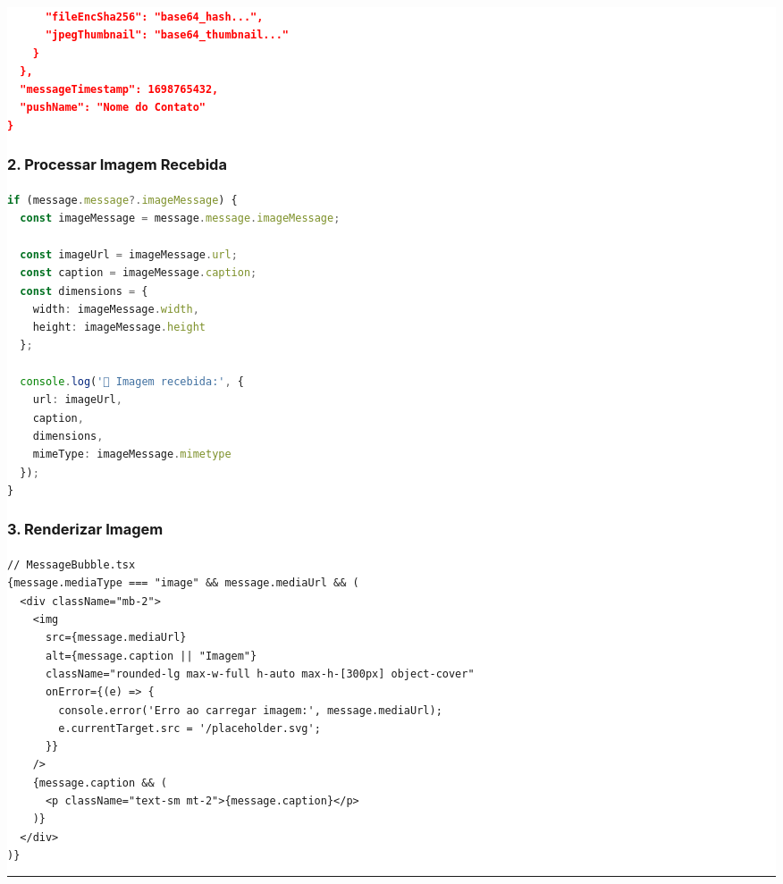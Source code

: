 ```json
      "fileEncSha256": "base64_hash...",
      "jpegThumbnail": "base64_thumbnail..."
    }
  },
  "messageTimestamp": 1698765432,
  "pushName": "Nome do Contato"
}
```

### 2. Processar Imagem Recebida

```typescript
if (message.message?.imageMessage) {
  const imageMessage = message.message.imageMessage;
  
  const imageUrl = imageMessage.url;
  const caption = imageMessage.caption;
  const dimensions = {
    width: imageMessage.width,
    height: imageMessage.height
  };
  
  console.log('📸 Imagem recebida:', {
    url: imageUrl,
    caption,
    dimensions,
    mimeType: imageMessage.mimetype
  });
}
```

### 3. Renderizar Imagem

```tsx
// MessageBubble.tsx
{message.mediaType === "image" && message.mediaUrl && (
  <div className="mb-2">
    <img 
      src={message.mediaUrl} 
      alt={message.caption || "Imagem"} 
      className="rounded-lg max-w-full h-auto max-h-[300px] object-cover"
      onError={(e) => {
        console.error('Erro ao carregar imagem:', message.mediaUrl);
        e.currentTarget.src = '/placeholder.svg';
      }}
    />
    {message.caption && (
      <p className="text-sm mt-2">{message.caption}</p>
    )}
  </div>
)}
```

---